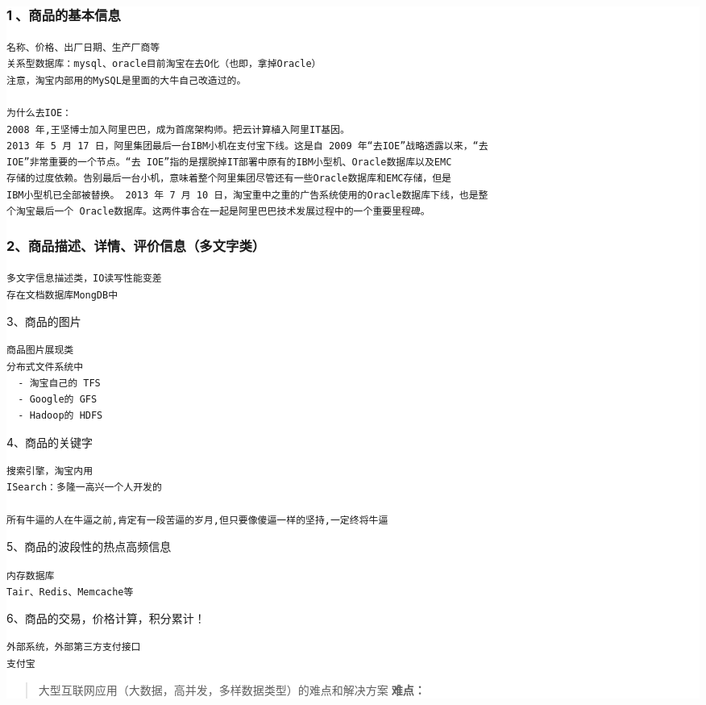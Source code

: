 ### 1 、商品的基本信息

```
名称、价格、出厂日期、生产厂商等
关系型数据库：mysql、oracle目前淘宝在去O化（也即，拿掉Oracle）
注意，淘宝内部用的MySQL是里面的大牛自己改造过的。

为什么去IOE：
2008 年,王坚博士加入阿里巴巴，成为首席架构师。把云计算植入阿里IT基因。
2013 年 5 月 17 日，阿里集团最后一台IBM小机在支付宝下线。这是自 2009 年“去IOE”战略透露以来，“去
IOE”非常重要的一个节点。“去 IOE”指的是摆脱掉IT部署中原有的IBM小型机、Oracle数据库以及EMC
存储的过度依赖。告别最后一台小机，意味着整个阿里集团尽管还有一些Oracle数据库和EMC存储，但是
IBM小型机已全部被替换。 2013 年 7 月 10 日，淘宝重中之重的广告系统使用的Oracle数据库下线，也是整
个淘宝最后一个 Oracle数据库。这两件事合在一起是阿里巴巴技术发展过程中的一个重要里程碑。
```

### 2、商品描述、详情、评价信息（多文字类）

```
多文字信息描述类，IO读写性能变差
存在文档数据库MongDB中
```

3、商品的图片

```
商品图片展现类
分布式文件系统中
  - 淘宝自己的 TFS
  - Google的 GFS
  - Hadoop的 HDFS
```

4、商品的关键字

```
搜索引擎，淘宝内用
ISearch：多隆一高兴一个人开发的

所有牛逼的人在牛逼之前,肯定有一段苦逼的岁月,但只要像傻逼一样的坚持,一定终将牛逼
```

5、商品的波段性的热点高频信息

```
内存数据库
Tair、Redis、Memcache等
```

6、商品的交易，价格计算，积分累计！

```
外部系统，外部第三方支付接口
支付宝
```

> 大型互联网应用（大数据，高并发，多样数据类型）的难点和解决方案
> **难点：**
